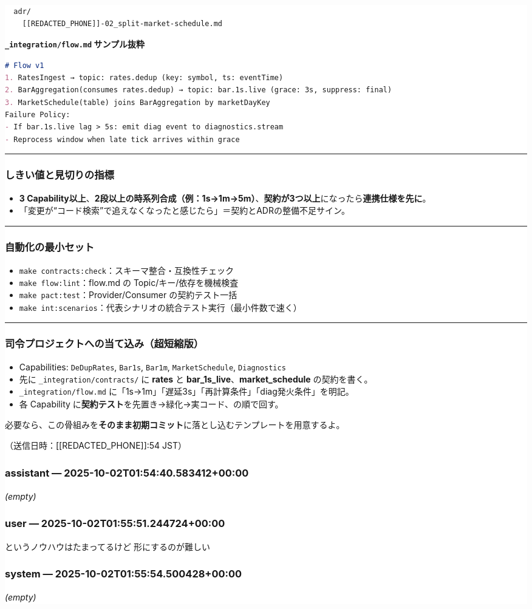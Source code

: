 ```
  adr/
    [[REDACTED_PHONE]]-02_split-market-schedule.md
```

**`_integration/flow.md` サンプル抜粋**
```md
# Flow v1
1. RatesIngest → topic: rates.dedup (key: symbol, ts: eventTime)
2. BarAggregation(consumes rates.dedup) → topic: bar.1s.live (grace: 3s, suppress: final)
3. MarketSchedule(table) joins BarAggregation by marketDayKey
Failure Policy:
- If bar.1s.live lag > 5s: emit diag event to diagnostics.stream
- Reprocess window when late tick arrives within grace
```

---

### しきい値と見切りの指標
- **3 Capability以上**、**2段以上の時系列合成（例：1s→1m→5m）**、**契約が3つ以上**になったら**連携仕様を先に**。  
- 「変更が“コード検索”で追えなくなったと感じたら」＝契約とADRの整備不足サイン。

---

### 自動化の最小セット
- `make contracts:check`：スキーマ整合・互換性チェック  
- `make flow:lint`：flow.md の Topic/キー/依存を機械検査  
- `make pact:test`：Provider/Consumer の契約テスト一括  
- `make int:scenarios`：代表シナリオの統合テスト実行（最小件数で速く）

---

### 司令プロジェクトへの当て込み（超短縮版）
- Capabilities: `DeDupRates`, `Bar1s`, `Bar1m`, `MarketSchedule`, `Diagnostics`  
- 先に `_integration/contracts/` に **rates** と **bar_1s_live**、**market_schedule** の契約を書く。  
- `_integration/flow.md` に「1s→1m」「遅延3s」「再計算条件」「diag発火条件」を明記。  
- 各 Capability に**契約テスト**を先置き→緑化→実コード、の順で回す。

必要なら、この骨組みを**そのまま初期コミット**に落とし込むテンプレートを用意するよ。  

（送信日時：[[REDACTED_PHONE]]:54 JST）

### assistant — 2025-10-02T01:54:40.583412+00:00

_(empty)_

### user — 2025-10-02T01:55:51.244724+00:00

というノウハウはたまってるけど
形にするのが難しい

### system — 2025-10-02T01:55:54.500428+00:00

_(empty)_
